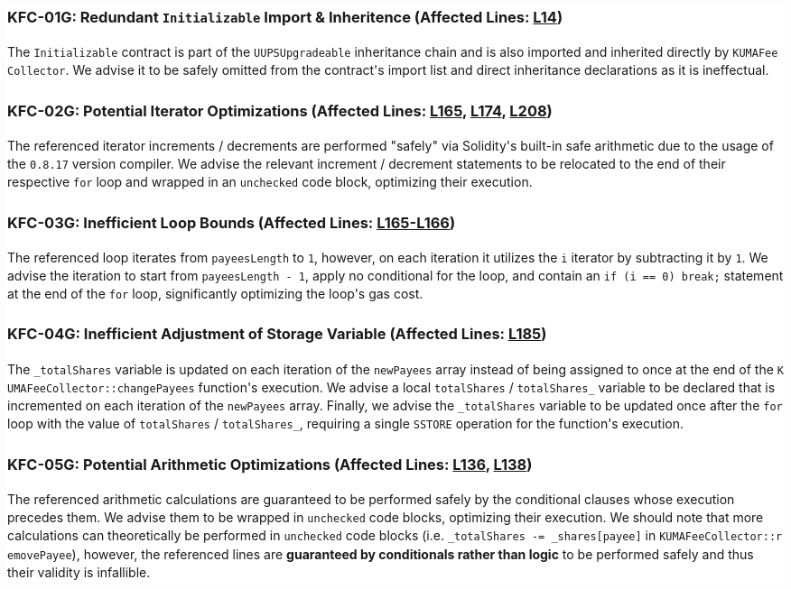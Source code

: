 ### KFC-01G: Redundant `Initializable` Import & Inheritence (Affected Lines: [L14](https://github.com/code-423n4/2023-02-kuma/blob/main/src/kuma-protocol/KUMAFeeCollector.sol#L14))

The `Initializable` contract is part of the `UUPSUpgradeable` inheritance chain and is also imported and inherited directly by `KUMAFeeCollector`. We advise it to be safely omitted from the contract's import list and direct inheritance declarations as it is ineffectual.

### KFC-02G: Potential Iterator Optimizations (Affected Lines: [L165](https://github.com/code-423n4/2023-02-kuma/blob/main/src/kuma-protocol/KUMAFeeCollector.sol#L165), [L174](https://github.com/code-423n4/2023-02-kuma/blob/main/src/kuma-protocol/KUMAFeeCollector.sol#L174), [L208](https://github.com/code-423n4/2023-02-kuma/blob/main/src/kuma-protocol/KUMAFeeCollector.sol#L208))

The referenced iterator increments / decrements are performed "safely" via Solidity's built-in safe arithmetic due to the usage of the `0.8.17` version compiler. We advise the relevant increment / decrement statements to be relocated to the end of their respective `for` loop and wrapped in an `unchecked` code block, optimizing their execution.

### KFC-03G: Inefficient Loop Bounds (Affected Lines: [L165-L166](https://github.com/code-423n4/2023-02-kuma/blob/main/src/kuma-protocol/KUMAFeeCollector.sol#L165-L166))

The referenced loop iterates from `payeesLength` to `1`, however, on each iteration it utilizes the `i` iterator by subtracting it by `1`. We advise the iteration to start from `payeesLength - 1`, apply no conditional for the loop, and contain an `if (i == 0) break;` statement at the end of the `for` loop, significantly optimizing the loop's gas cost.

### KFC-04G: Inefficient Adjustment of Storage Variable (Affected Lines: [L185](https://github.com/code-423n4/2023-02-kuma/blob/main/src/kuma-protocol/KUMAFeeCollector.sol#L185))

The `_totalShares` variable is updated on each iteration of the `newPayees` array instead of being assigned to once at the end of the `KUMAFeeCollector::changePayees` function's execution. We advise a local `totalShares` / `totalShares_` variable to be declared that is incremented on each iteration of the `newPayees` array. Finally, we advise the `_totalShares` variable to be updated once after the `for` loop with the value of `totalShares` / `totalShares_`, requiring a single `SSTORE` operation for the function's execution.

### KFC-05G: Potential Arithmetic Optimizations (Affected Lines: [L136](https://github.com/code-423n4/2023-02-kuma/blob/main/src/kuma-protocol/KUMAFeeCollector.sol#L136), [L138](https://github.com/code-423n4/2023-02-kuma/blob/main/src/kuma-protocol/KUMAFeeCollector.sol#L138))

The referenced arithmetic calculations are guaranteed to be performed safely by the conditional clauses whose execution precedes them. We advise them to be wrapped in `unchecked` code blocks, optimizing their execution. We should note that more calculations can theoretically be performed in `unchecked` code blocks (i.e. `_totalShares -= _shares[payee]` in `KUMAFeeCollector::removePayee`), however, the referenced lines are **guaranteed by conditionals rather than logic** to be performed safely and thus their validity is infallible.
